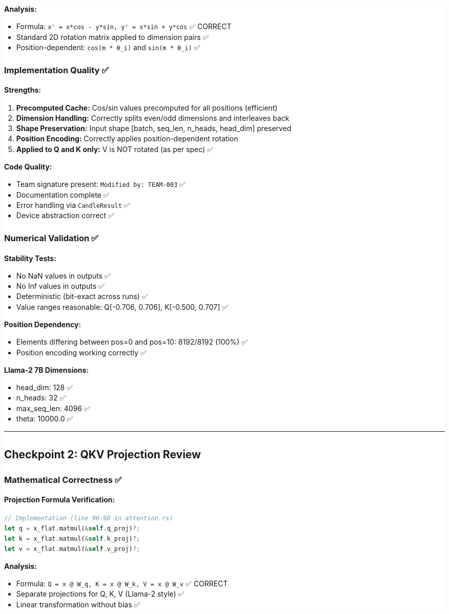 **Analysis:**
- Formula: `x' = x*cos - y*sin, y' = x*sin + y*cos` ✅ CORRECT
- Standard 2D rotation matrix applied to dimension pairs ✅
- Position-dependent: `cos(m * θ_i)` and `sin(m * θ_i)` ✅

### Implementation Quality ✅

**Strengths:**
1. **Precomputed Cache:** Cos/sin values precomputed for all positions (efficient)
2. **Dimension Handling:** Correctly splits even/odd dimensions and interleaves back
3. **Shape Preservation:** Input shape [batch, seq_len, n_heads, head_dim] preserved
4. **Position Encoding:** Correctly applies position-dependent rotation
5. **Applied to Q and K only:** V is NOT rotated (as per spec) ✅

**Code Quality:**
- Team signature present: `Modified by: TEAM-003` ✅
- Documentation complete ✅
- Error handling via `CandleResult` ✅
- Device abstraction correct ✅

### Numerical Validation ✅

**Stability Tests:**
- No NaN values in outputs ✅
- No Inf values in outputs ✅
- Deterministic (bit-exact across runs) ✅
- Value ranges reasonable: Q[-0.706, 0.706], K[-0.500, 0.707] ✅

**Position Dependency:**
- Elements differing between pos=0 and pos=10: 8192/8192 (100%) ✅
- Position encoding working correctly ✅

**Llama-2 7B Dimensions:**
- head_dim: 128 ✅
- n_heads: 32 ✅
- max_seq_len: 4096 ✅
- theta: 10000.0 ✅

---

## Checkpoint 2: QKV Projection Review

### Mathematical Correctness ✅

**Projection Formula Verification:**
```rust
// Implementation (line 96-98 in attention.rs)
let q = x_flat.matmul(&self.q_proj)?;
let k = x_flat.matmul(&self.k_proj)?;
let v = x_flat.matmul(&self.v_proj)?;
```

**Analysis:**
- Formula: `Q = x @ W_q, K = x @ W_k, V = x @ W_v` ✅ CORRECT
- Separate projections for Q, K, V (Llama-2 style) ✅
- Linear transformation without bias ✅
